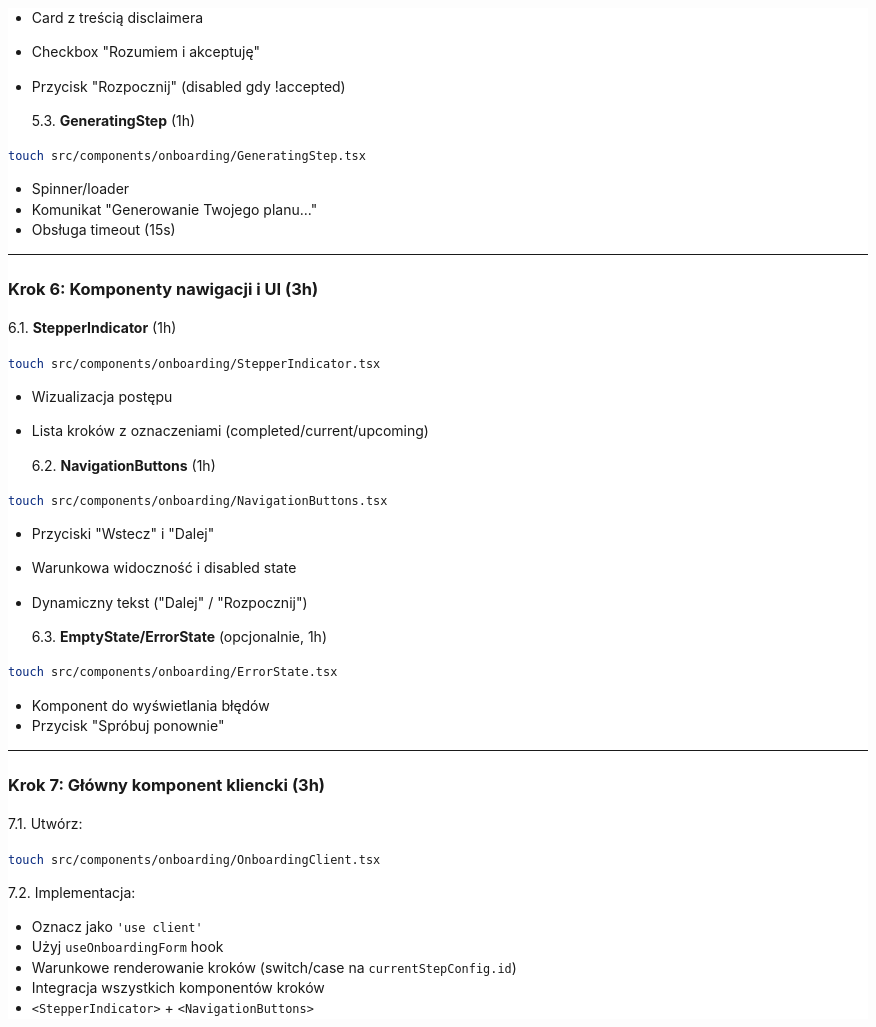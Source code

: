 - Card z treścią disclaimera
- Checkbox "Rozumiem i akceptuję"
- Przycisk "Rozpocznij" (disabled gdy !accepted)

  5.3. **GeneratingStep** (1h)

```bash
touch src/components/onboarding/GeneratingStep.tsx
```

- Spinner/loader
- Komunikat "Generowanie Twojego planu..."
- Obsługa timeout (15s)

---

### Krok 6: Komponenty nawigacji i UI (3h)

6.1. **StepperIndicator** (1h)

```bash
touch src/components/onboarding/StepperIndicator.tsx
```

- Wizualizacja postępu
- Lista kroków z oznaczeniami (completed/current/upcoming)

  6.2. **NavigationButtons** (1h)

```bash
touch src/components/onboarding/NavigationButtons.tsx
```

- Przyciski "Wstecz" i "Dalej"
- Warunkowa widoczność i disabled state
- Dynamiczny tekst ("Dalej" / "Rozpocznij")

  6.3. **EmptyState/ErrorState** (opcjonalnie, 1h)

```bash
touch src/components/onboarding/ErrorState.tsx
```

- Komponent do wyświetlania błędów
- Przycisk "Spróbuj ponownie"

---

### Krok 7: Główny komponent kliencki (3h)

7.1. Utwórz:

```bash
touch src/components/onboarding/OnboardingClient.tsx
```

7.2. Implementacja:

- Oznacz jako `'use client'`
- Użyj `useOnboardingForm` hook
- Warunkowe renderowanie kroków (switch/case na `currentStepConfig.id`)
- Integracja wszystkich komponentów kroków
- `<StepperIndicator>` + `<NavigationButtons>`
